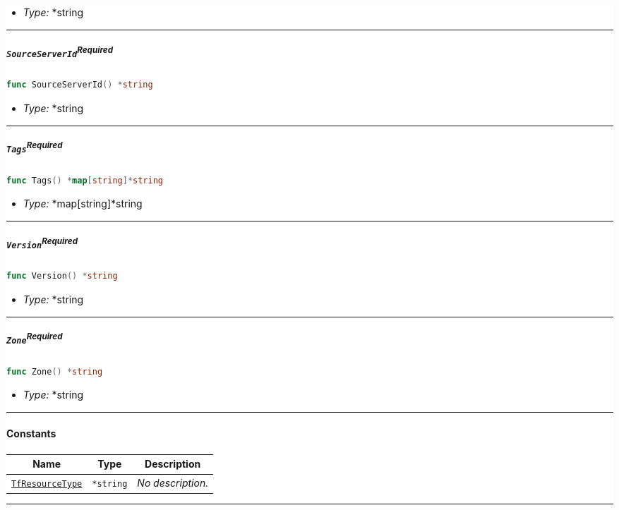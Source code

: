 - *Type:* *string

---

##### `SourceServerId`<sup>Required</sup> <a name="SourceServerId" id="@cdktf/provider-azurerm.mysqlFlexibleServer.MysqlFlexibleServer.property.sourceServerId"></a>

```go
func SourceServerId() *string
```

- *Type:* *string

---

##### `Tags`<sup>Required</sup> <a name="Tags" id="@cdktf/provider-azurerm.mysqlFlexibleServer.MysqlFlexibleServer.property.tags"></a>

```go
func Tags() *map[string]*string
```

- *Type:* *map[string]*string

---

##### `Version`<sup>Required</sup> <a name="Version" id="@cdktf/provider-azurerm.mysqlFlexibleServer.MysqlFlexibleServer.property.version"></a>

```go
func Version() *string
```

- *Type:* *string

---

##### `Zone`<sup>Required</sup> <a name="Zone" id="@cdktf/provider-azurerm.mysqlFlexibleServer.MysqlFlexibleServer.property.zone"></a>

```go
func Zone() *string
```

- *Type:* *string

---

#### Constants <a name="Constants" id="Constants"></a>

| **Name** | **Type** | **Description** |
| --- | --- | --- |
| <code><a href="#@cdktf/provider-azurerm.mysqlFlexibleServer.MysqlFlexibleServer.property.tfResourceType">TfResourceType</a></code> | <code>*string</code> | *No description.* |

---
